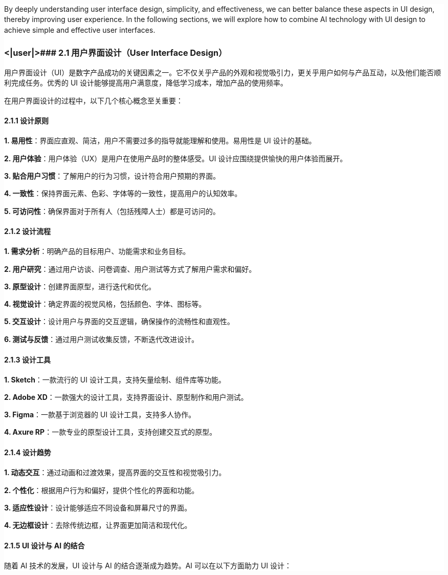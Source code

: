 By deeply understanding user interface design, simplicity, and effectiveness, we can better balance these aspects in UI design, thereby improving user experience. In the following sections, we will explore how to combine AI technology with UI design to achieve simple and effective user interfaces.

### <sop><|user|>### 2.1 用户界面设计（User Interface Design）

用户界面设计（UI）是数字产品成功的关键因素之一。它不仅关乎产品的外观和视觉吸引力，更关乎用户如何与产品互动，以及他们能否顺利完成任务。优秀的 UI 设计能够提高用户满意度，降低学习成本，增加产品的使用频率。

在用户界面设计的过程中，以下几个核心概念至关重要：

#### 2.1.1 设计原则

**1. 易用性**：界面应直观、简洁，用户不需要过多的指导就能理解和使用。易用性是 UI 设计的基础。

**2. 用户体验**：用户体验（UX）是用户在使用产品时的整体感受。UI 设计应围绕提供愉快的用户体验而展开。

**3. 贴合用户习惯**：了解用户的行为习惯，设计符合用户预期的界面。

**4. 一致性**：保持界面元素、色彩、字体等的一致性，提高用户的认知效率。

**5. 可访问性**：确保界面对于所有人（包括残障人士）都是可访问的。

#### 2.1.2 设计流程

**1. 需求分析**：明确产品的目标用户、功能需求和业务目标。

**2. 用户研究**：通过用户访谈、问卷调查、用户测试等方式了解用户需求和偏好。

**3. 原型设计**：创建界面原型，进行迭代和优化。

**4. 视觉设计**：确定界面的视觉风格，包括颜色、字体、图标等。

**5. 交互设计**：设计用户与界面的交互逻辑，确保操作的流畅性和直观性。

**6. 测试与反馈**：通过用户测试收集反馈，不断迭代改进设计。

#### 2.1.3 设计工具

**1. Sketch**：一款流行的 UI 设计工具，支持矢量绘制、组件库等功能。

**2. Adobe XD**：一款强大的设计工具，支持界面设计、原型制作和用户测试。

**3. Figma**：一款基于浏览器的 UI 设计工具，支持多人协作。

**4. Axure RP**：一款专业的原型设计工具，支持创建交互式的原型。

#### 2.1.4 设计趋势

**1. 动态交互**：通过动画和过渡效果，提高界面的交互性和视觉吸引力。

**2. 个性化**：根据用户行为和偏好，提供个性化的界面和功能。

**3. 适应性设计**：设计能够适应不同设备和屏幕尺寸的界面。

**4. 无边框设计**：去除传统边框，让界面更加简洁和现代化。

#### 2.1.5 UI 设计与 AI 的结合

随着 AI 技术的发展，UI 设计与 AI 的结合逐渐成为趋势。AI 可以在以下方面助力 UI 设计：
